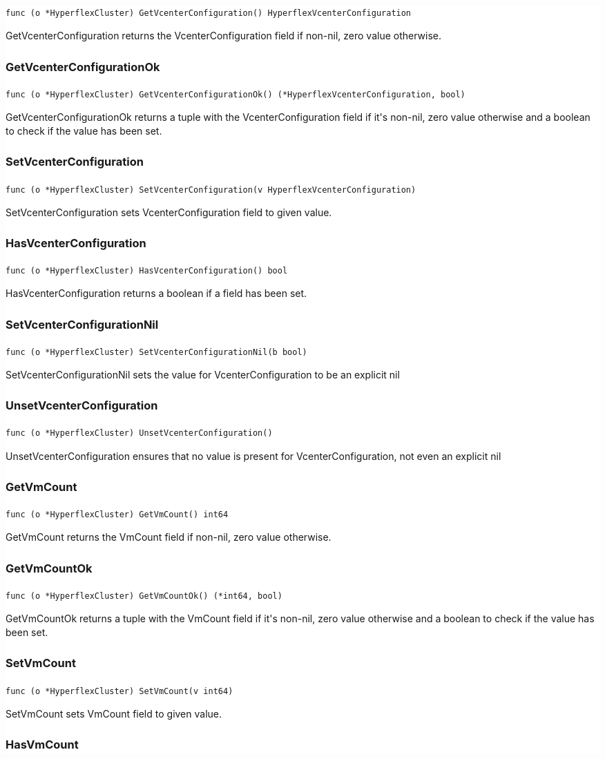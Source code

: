 `func (o *HyperflexCluster) GetVcenterConfiguration() HyperflexVcenterConfiguration`

GetVcenterConfiguration returns the VcenterConfiguration field if non-nil, zero value otherwise.

### GetVcenterConfigurationOk

`func (o *HyperflexCluster) GetVcenterConfigurationOk() (*HyperflexVcenterConfiguration, bool)`

GetVcenterConfigurationOk returns a tuple with the VcenterConfiguration field if it's non-nil, zero value otherwise
and a boolean to check if the value has been set.

### SetVcenterConfiguration

`func (o *HyperflexCluster) SetVcenterConfiguration(v HyperflexVcenterConfiguration)`

SetVcenterConfiguration sets VcenterConfiguration field to given value.

### HasVcenterConfiguration

`func (o *HyperflexCluster) HasVcenterConfiguration() bool`

HasVcenterConfiguration returns a boolean if a field has been set.

### SetVcenterConfigurationNil

`func (o *HyperflexCluster) SetVcenterConfigurationNil(b bool)`

 SetVcenterConfigurationNil sets the value for VcenterConfiguration to be an explicit nil

### UnsetVcenterConfiguration
`func (o *HyperflexCluster) UnsetVcenterConfiguration()`

UnsetVcenterConfiguration ensures that no value is present for VcenterConfiguration, not even an explicit nil
### GetVmCount

`func (o *HyperflexCluster) GetVmCount() int64`

GetVmCount returns the VmCount field if non-nil, zero value otherwise.

### GetVmCountOk

`func (o *HyperflexCluster) GetVmCountOk() (*int64, bool)`

GetVmCountOk returns a tuple with the VmCount field if it's non-nil, zero value otherwise
and a boolean to check if the value has been set.

### SetVmCount

`func (o *HyperflexCluster) SetVmCount(v int64)`

SetVmCount sets VmCount field to given value.

### HasVmCount
